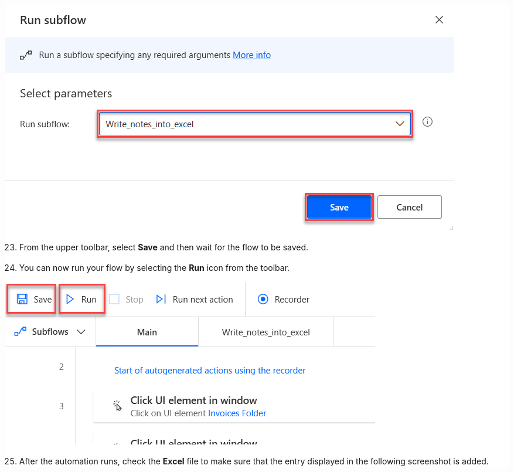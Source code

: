 ![Screenshot showing the Run subflow dialog.](images/8-25.png)
    
23.  From the upper toolbar, select **Save** and then wait for the flow to be saved.
    
24.  You can now run your flow by selecting the **Run** icon from the toolbar.
    
![Screenshot showing the Save button.](images/8-26.png)
    
25.  After the automation runs, check the **Excel** file to make sure that the entry displayed in the following screenshot is added.
    